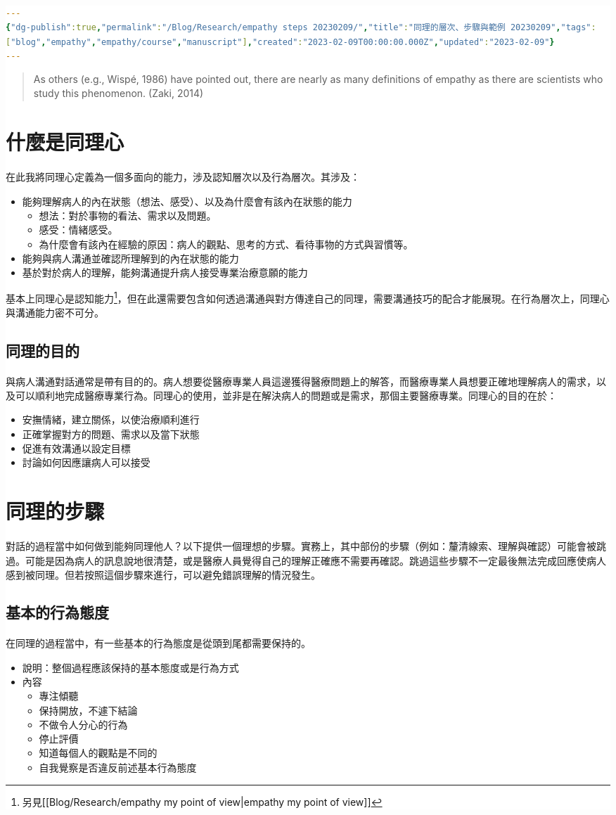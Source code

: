 ```yaml
---
{"dg-publish":true,"permalink":"/Blog/Research/empathy steps 20230209/","title":"同理的層次、步驟與範例 20230209","tags":["blog","empathy","empathy/course","manuscript"],"created":"2023-02-09T00:00:00.000Z","updated":"2023-02-09"}
---
```



> As others (e.g., Wispé, 1986) have pointed out, there are nearly as many definitions of empathy as there are scientists who study this phenomenon. (Zaki, 2014)

# 什麼是同理心

在此我將同理心定義為一個多面向的能力，涉及認知層次以及行為層次。其涉及：

- 能夠理解病人的內在狀態（想法、感受）、以及為什麼會有該內在狀態的能力
  - 想法：對於事物的看法、需求以及問題。
  - 感受：情緒感受。
  - 為什麼會有該內在經驗的原因：病人的觀點、思考的方式、看待事物的方式與習慣等。
- 能夠與病人溝通並確認所理解到的內在狀態的能力
- 基於對於病人的理解，能夠溝通提升病人接受專業治療意願的能力

基本上同理心是認知能力[^1]，但在此還需要包含如何透過溝通與對方傳達自己的同理，需要溝通技巧的配合才能展現。在行為層次上，同理心與溝通能力密不可分。

## 同理的目的

與病人溝通對話通常是帶有目的的。病人想要從醫療專業人員這邊獲得醫療問題上的解答，而醫療專業人員想要正確地理解病人的需求，以及可以順利地完成醫療專業行為。同理心的使用，並非是在解決病人的問題或是需求，那個主要醫療專業。同理心的目的在於：

- 安撫情緒，建立關係，以使治療順利進行
- 正確掌握對方的問題、需求以及當下狀態
- 促進有效溝通以設定目標
- 討論如何因應讓病人可以接受

# 同理的步驟

對話的過程當中如何做到能夠同理他人？以下提供一個理想的步驟。實務上，其中部份的步驟（例如：釐清線索、理解與確認）可能會被跳過。可能是因為病人的訊息說地很清楚，或是醫療人員覺得自己的理解正確應不需要再確認。跳過這些步驟不一定最後無法完成回應使病人感到被同理。但若按照這個步驟來進行，可以避免錯誤理解的情況發生。

## 基本的行為態度

在同理的過程當中，有一些基本的行為態度是從頭到尾都需要保持的。

- 說明：整個過程應該保持的基本態度或是行為方式
- 內容
  - 專注傾聽
  - 保持開放，不遽下結論
  - 不做令人分心的行為
  - 停止評價
  - 知道每個人的觀點是不同的
  - 自我覺察是否違反前述基本行為態度


[^1]: 另見[[Blog/Research/empathy my point of view\|empathy my point of view]]
[^2]: 見同理步驟中，基本的行為態度